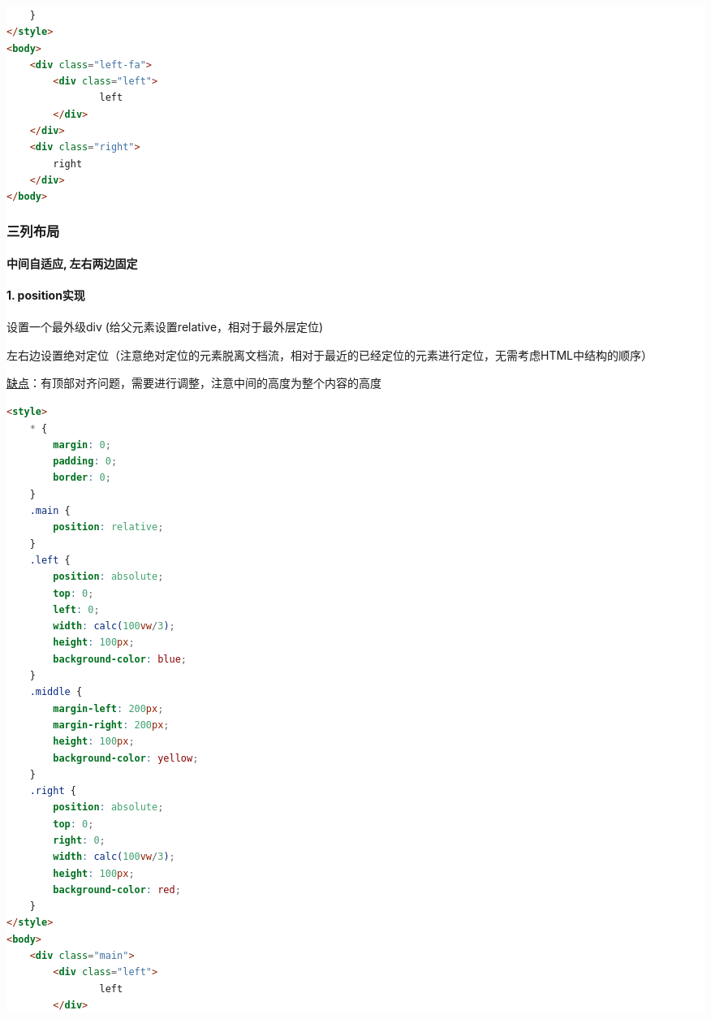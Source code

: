 ```html
    }
</style>
<body>
    <div class="left-fa">
        <div class="left">
                left
        </div>
    </div>
    <div class="right">
        right
    </div>
</body>
```



### 三列布局

**中间自适应, 左右两边固定**

#### 1. position实现

设置一个最外级div (给父元素设置relative，相对于最外层定位)

 左右边设置绝对定位（注意绝对定位的元素脱离文档流，相对于最近的已经定位的元素进行定位，无需考虑HTML中结构的顺序）

<u>缺点</u>：有顶部对齐问题，需要进行调整，注意中间的高度为整个内容的高度

```html
<style>
    * {
        margin: 0;
        padding: 0;
        border: 0;
    }
    .main {
        position: relative;
    }
    .left {
        position: absolute;
        top: 0;
        left: 0;
        width: calc(100vw/3);
        height: 100px;
        background-color: blue;
    }
    .middle {
        margin-left: 200px;
        margin-right: 200px;
        height: 100px;
        background-color: yellow;
    }
    .right {
        position: absolute;
        top: 0;
        right: 0;
        width: calc(100vw/3);
        height: 100px;
        background-color: red;
    }
</style>
<body>
    <div class="main">
        <div class="left">
                left
        </div>
```